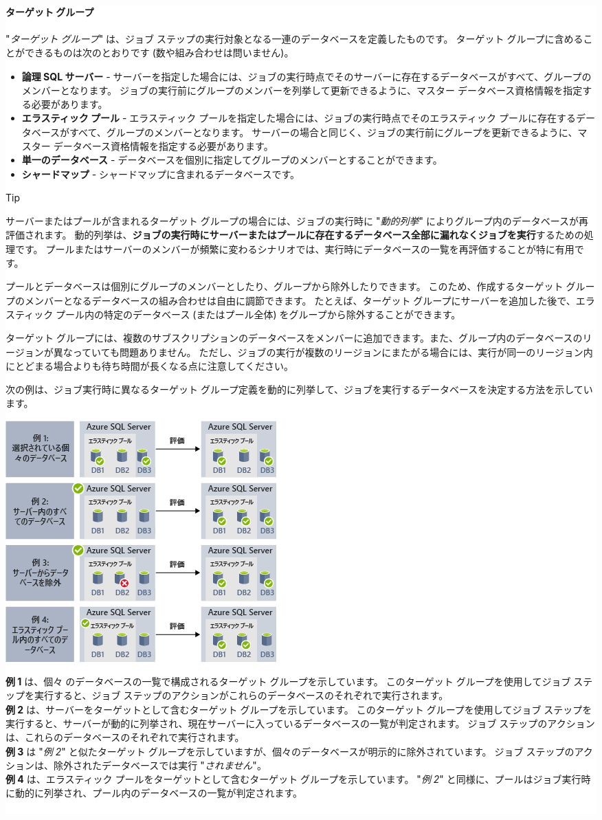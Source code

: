 #### <a name="target-group"></a>ターゲット グループ

"*ターゲット グループ*" は、ジョブ ステップの実行対象となる一連のデータベースを定義したものです。 ターゲット グループに含めることができるものは次のとおりです (数や組み合わせは問いません)。

- **論理 SQL サーバー** - サーバーを指定した場合には、ジョブの実行時点でそのサーバーに存在するデータベースがすべて、グループのメンバーとなります。 ジョブの実行前にグループのメンバーを列挙して更新できるように、マスター データベース資格情報を指定する必要があります。
- **エラスティック プール** - エラスティック プールを指定した場合には、ジョブの実行時点でそのエラスティック プールに存在するデータベースがすべて、グループのメンバーとなります。 サーバーの場合と同じく、ジョブの実行前にグループを更新できるように、マスター データベース資格情報を指定する必要があります。
- **単一のデータベース** - データベースを個別に指定してグループのメンバーとすることができます。
- **シャードマップ** - シャードマップに含まれるデータベースです。

> [!TIP]
> サーバーまたはプールが含まれるターゲット グループの場合には、ジョブの実行時に "*動的列挙*" によりグループ内のデータベースが再評価されます。 動的列挙は、**ジョブの実行時にサーバーまたはプールに存在するデータベース全部に漏れなくジョブを実行**するための処理です。 プールまたはサーバーのメンバーが頻繁に変わるシナリオでは、実行時にデータベースの一覧を再評価することが特に有用です。

プールとデータベースは個別にグループのメンバーとしたり、グループから除外したりできます。 このため、作成するターゲット グループのメンバーとなるデータベースの組み合わせは自由に調節できます。 たとえば、ターゲット グループにサーバーを追加した後で、エラスティック プール内の特定のデータベース (またはプール全体) をグループから除外することができます。

ターゲット グループには、複数のサブスクリプションのデータベースをメンバーに追加できます。また、グループ内のデータベースのリージョンが異なっていても問題ありません。 ただし、ジョブの実行が複数のリージョンにまたがる場合には、実行が同一のリージョン内にとどまる場合よりも待ち時間が長くなる点に注意してください。

次の例は、ジョブ実行時に異なるターゲット グループ定義を動的に列挙して、ジョブを実行するデータベースを決定する方法を示しています。

![ターゲット グループの例](./media/job-automation-overview/targetgroup-examples1.png)

**例 1** は、個々 のデータベースの一覧で構成されるターゲット グループを示しています。 このターゲット グループを使用してジョブ ステップを実行すると、ジョブ ステップのアクションがこれらのデータベースのそれぞれで実行されます。<br>
**例 2** は、サーバーをターゲットとして含むターゲット グループを示しています。 このターゲット グループを使用してジョブ ステップを実行すると、サーバーが動的に列挙され、現在サーバーに入っているデータベースの一覧が判定されます。 ジョブ ステップのアクションは、これらのデータベースのそれぞれで実行されます。<br>
**例 3** は "*例 2*" と似たターゲット グループを示していますが、個々のデータベースが明示的に除外されています。 ジョブ ステップのアクションは、除外されたデータベースでは実行 "*されません*"。<br>
**例 4** は、エラスティック プールをターゲットとして含むターゲット グループを示しています。 "*例 2*" と同様に、プールはジョブ実行時に動的に列挙され、プール内のデータベースの一覧が判定されます。
<br><br>
